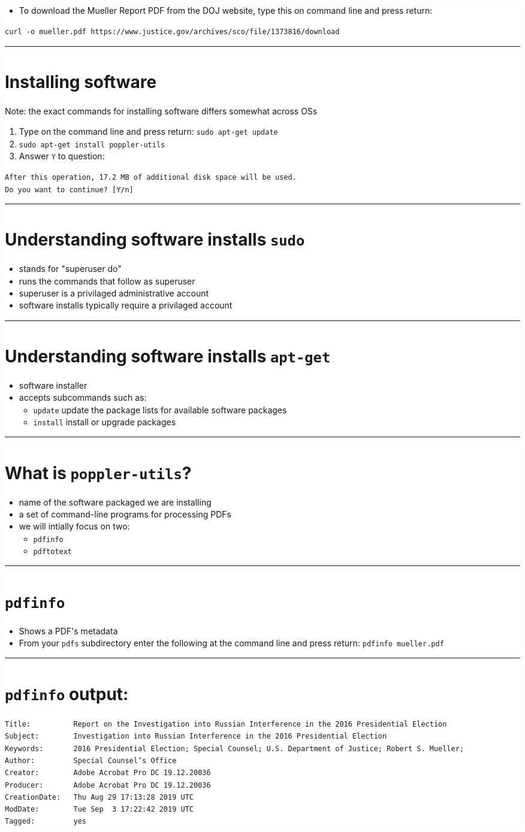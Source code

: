 *  To download the Mueller Report PDF from the DOJ website, type this on command line and press return:

`curl -o mueller.pdf https://www.justice.gov/archives/sco/file/1373816/download`

---
# Installing software 
Note: the exact commands for installing software differs somewhat across OSs 

1. Type on the command line and press return:
`sudo apt-get update`
2. `sudo apt-get install poppler-utils`
3. Answer `Y` to question:
```
After this operation, 17.2 MB of additional disk space will be used.
Do you want to continue? [Y/n]
```
---
# Understanding software installs `sudo`
* stands for "superuser do"
* runs the commands that follow as superuser 
* superuser is a privilaged administrative account 
* software installs typically require a privilaged account
---
# Understanding software installs `apt-get`
* software installer
* accepts subcommands such as:
     * `update`  update the package lists for available software packages 
     * `install` install or upgrade packages
---
# What is `poppler-utils`?
* name of the software packaged we are installing 
* a set of command-line programs for processing PDFs
* we will intially focus on two:
    * `pdfinfo`
    * `pdftotext` 
---
# `pdfinfo` 
* Shows a PDF's metadata
* From your `pdfs` subdirectory enter the following at the command line and press return:
`pdfinfo mueller.pdf`
---
# `pdfinfo` output:
```
Title:          Report on the Investigation into Russian Interference in the 2016 Presidential Election
Subject:        Investigation into Russian Interference in the 2016 Presidential Election
Keywords:       2016 Presidential Election; Special Counsel; U.S. Department of Justice; Robert S. Mueller;
Author:         Special Counsel’s Office
Creator:        Adobe Acrobat Pro DC 19.12.20036
Producer:       Adobe Acrobat Pro DC 19.12.20036
CreationDate:   Thu Aug 29 17:13:28 2019 UTC
ModDate:        Tue Sep  3 17:22:42 2019 UTC
Tagged:         yes
```